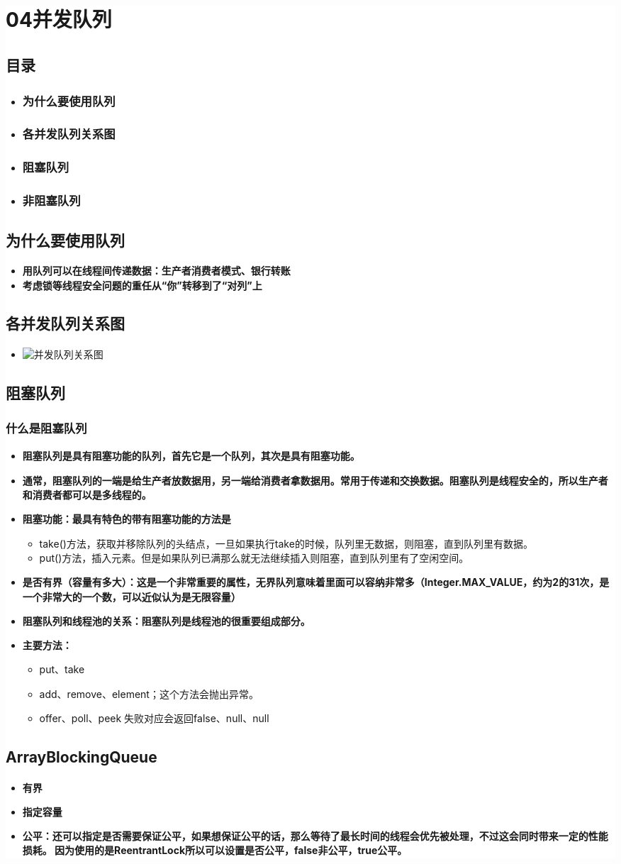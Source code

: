 # 04并发队列

## 目录

- ### **为什么要使用队列**

- ### **各并发队列关系图**

- ### **阻塞队列**

- ### **非阻塞队列**

## **为什么要使用队列**

- **用队列可以在线程间传递数据：生产者消费者模式、银行转账**
- **考虑锁等线程安全问题的重任从“你”转移到了“对列”上**

## **各并发队列关系图**

- ![并发队列关系图](https://raw.github.com/LGSKOKO/Concurrent_Java/master/09并发容器/img/并发队列关系图.jpg)

## **阻塞队列**

### 什么是阻塞队列

- **阻塞队列是具有阻塞功能的队列，首先它是一个队列，其次是具有阻塞功能。**

- **通常，阻塞队列的一端是给生产者放数据用，另一端给消费者拿数据用。常用于传递和交换数据。阻塞队列是线程安全的，所以生产者和消费者都可以是多线程的。**

- **阻塞功能：最具有特色的带有阻塞功能的方法是**

  - take()方法，获取并移除队列的头结点，一旦如果执行take的时候，队列里无数据，则阻塞，直到队列里有数据。
  - put()方法，插入元素。但是如果队列已满那么就无法继续插入则阻塞，直到队列里有了空闲空间。

- **是否有界（容量有多大）：这是一个非常重要的属性，无界队列意味着里面可以容纳非常多（Integer.MAX_VALUE，约为2的31次，是一个非常大的一个数，可以近似认为是无限容量）**

- **阻塞队列和线程池的关系：阻塞队列是线程池的很重要组成部分。**

- **主要方法：**

  - put、take

  - add、remove、element；这个方法会抛出异常。

  - offer、poll、peek  失败对应会返回false、null、null

## ArrayBlockingQueue

- **有界**

- **指定容量**

- **公平：还可以指定是否需要保证公平，如果想保证公平的话，那么等待了最长时间的线程会优先被处理，不过这会同时带来一定的性能损耗。 因为使用的是ReentrantLock所以可以设置是否公平，false非公平，true公平。**
